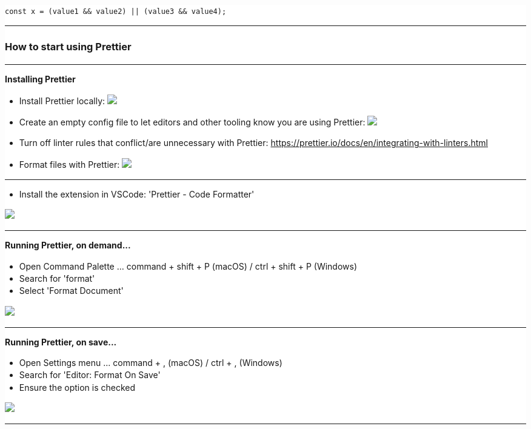 ```!
const x = (value1 && value2) || (value3 && value4);
```

---

### How to start using Prettier

<iframe src="https://giphy.com/embed/xT5LMpX3mYbYleiRsQ" width="480" height="362" frameBorder="0"></iframe>

---

**Installing Prettier**

- Install Prettier locally:
![](https://i.imgur.com/XY87yKu.png)

- Create an empty config file to let editors and other tooling know you are using Prettier:
![](https://i.imgur.com/IiN5mlz.png)

- Turn off linter rules that conflict/are unnecessary with Prettier: https://prettier.io/docs/en/integrating-with-linters.html

- Format files with Prettier:
![](https://i.imgur.com/YFxTtKd.png)

---

- Install the extension in VSCode: 'Prettier - Code Formatter'

![](https://i.imgur.com/NnUXhbU.png)

---

**Running Prettier, on demand...**
* Open Command Palette ... command + shift + P (macOS) /  ctrl + shift + P (Windows)
* Search for 'format' 
* Select 'Format Document'

![](https://i.imgur.com/3ztQn9h.png)

---

**Running Prettier, on save...**
* Open Settings menu ... command + , (macOS) / ctrl + , (Windows)
* Search for 'Editor: Format On Save'
* Ensure the option is checked

![](https://i.imgur.com/Pn6VD3r.png)


---


